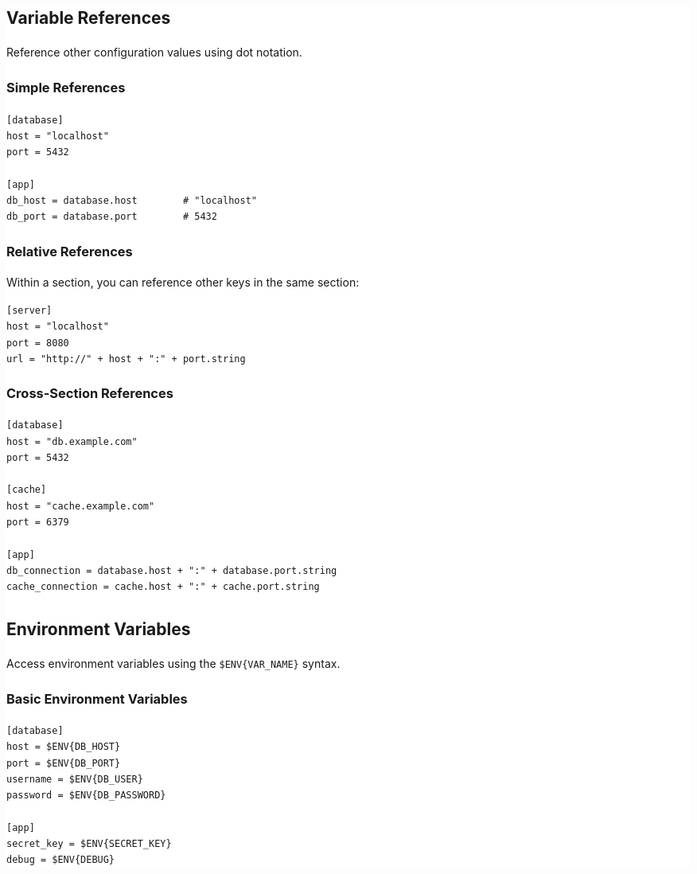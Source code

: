 ## Variable References

Reference other configuration values using dot notation.

### Simple References

```ucl
[database]
host = "localhost"
port = 5432

[app]
db_host = database.host        # "localhost"
db_port = database.port        # 5432
```

### Relative References

Within a section, you can reference other keys in the same section:

```ucl
[server]
host = "localhost"
port = 8080
url = "http://" + host + ":" + port.string
```

### Cross-Section References

```ucl
[database]
host = "db.example.com"
port = 5432

[cache]
host = "cache.example.com"
port = 6379

[app]
db_connection = database.host + ":" + database.port.string
cache_connection = cache.host + ":" + cache.port.string
```

## Environment Variables

Access environment variables using the `$ENV{VAR_NAME}` syntax.

### Basic Environment Variables

```ucl
[database]
host = $ENV{DB_HOST}
port = $ENV{DB_PORT}
username = $ENV{DB_USER}
password = $ENV{DB_PASSWORD}

[app]
secret_key = $ENV{SECRET_KEY}
debug = $ENV{DEBUG}
```
